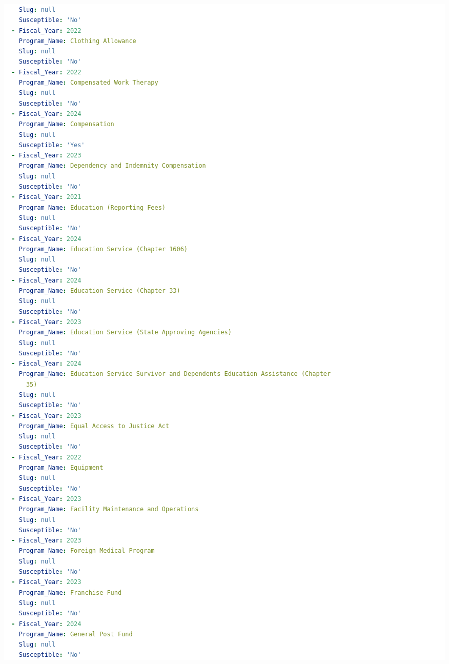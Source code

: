 ```yaml
    Slug: null
    Susceptible: 'No'
  - Fiscal_Year: 2022
    Program_Name: Clothing Allowance
    Slug: null
    Susceptible: 'No'
  - Fiscal_Year: 2022
    Program_Name: Compensated Work Therapy
    Slug: null
    Susceptible: 'No'
  - Fiscal_Year: 2024
    Program_Name: Compensation
    Slug: null
    Susceptible: 'Yes'
  - Fiscal_Year: 2023
    Program_Name: Dependency and Indemnity Compensation
    Slug: null
    Susceptible: 'No'
  - Fiscal_Year: 2021
    Program_Name: Education (Reporting Fees)
    Slug: null
    Susceptible: 'No'
  - Fiscal_Year: 2024
    Program_Name: Education Service (Chapter 1606)
    Slug: null
    Susceptible: 'No'
  - Fiscal_Year: 2024
    Program_Name: Education Service (Chapter 33)
    Slug: null
    Susceptible: 'No'
  - Fiscal_Year: 2023
    Program_Name: Education Service (State Approving Agencies)
    Slug: null
    Susceptible: 'No'
  - Fiscal_Year: 2024
    Program_Name: Education Service Survivor and Dependents Education Assistance (Chapter
      35)
    Slug: null
    Susceptible: 'No'
  - Fiscal_Year: 2023
    Program_Name: Equal Access to Justice Act
    Slug: null
    Susceptible: 'No'
  - Fiscal_Year: 2022
    Program_Name: Equipment
    Slug: null
    Susceptible: 'No'
  - Fiscal_Year: 2023
    Program_Name: Facility Maintenance and Operations
    Slug: null
    Susceptible: 'No'
  - Fiscal_Year: 2023
    Program_Name: Foreign Medical Program
    Slug: null
    Susceptible: 'No'
  - Fiscal_Year: 2023
    Program_Name: Franchise Fund
    Slug: null
    Susceptible: 'No'
  - Fiscal_Year: 2024
    Program_Name: General Post Fund
    Slug: null
    Susceptible: 'No'
```
